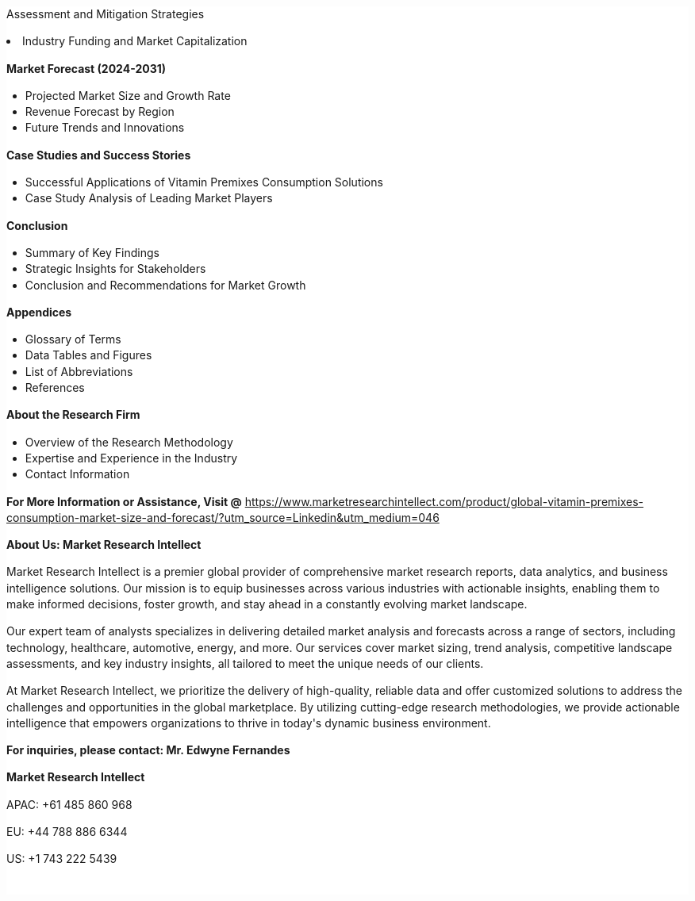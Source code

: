 Assessment and Mitigation Strategies</li><li>Industry Funding and Market Capitalization</li></ul><p><strong>Market Forecast (2024-2031)</strong></p><ul><li>Projected Market Size and Growth Rate</li><li>Revenue Forecast by Region</li><li>Future Trends and Innovations</li></ul><p><strong>Case Studies and Success Stories</strong></p><ul><li>Successful Applications of Vitamin Premixes Consumption Solutions</li><li>Case Study Analysis of Leading Market Players</li></ul><p><strong>Conclusion</strong></p><ul><li>Summary of Key Findings</li><li>Strategic Insights for Stakeholders</li><li>Conclusion and Recommendations for Market Growth</li></ul><p><strong>Appendices</strong></p><ul><li>Glossary of Terms</li><li>Data Tables and Figures</li><li>List of Abbreviations</li><li>References</li></ul><p><strong>About the Research Firm</strong></p><ul><li>Overview of the Research Methodology</li><li>Expertise and Experience in the Industry</li><li>Contact Information</li></ul></div><div class="article-main__content" data-test-id="publishing-text-block"><p><span class="font-[700]"><strong>For More Information or Assistance, Visit @</strong>&nbsp;<a href="https://www.marketresearchintellect.com/product/global-vitamin-premixes-consumption-market-size-and-forecast/?utm_source=Linkedin&utm_medium=046">https://www.marketresearchintellect.com/product/global-vitamin-premixes-consumption-market-size-and-forecast/?utm_source=Linkedin&utm_medium=046</a></span></p><p><strong>About Us: Market Research Intellect</strong></p><p>Market Research Intellect is a premier global provider of comprehensive market research reports, data analytics, and business intelligence solutions. Our mission is to equip businesses across various industries with actionable insights, enabling them to make informed decisions, foster growth, and stay ahead in a constantly evolving market landscape.</p><p>Our expert team of analysts specializes in delivering detailed market analysis and forecasts across a range of sectors, including technology, healthcare, automotive, energy, and more. Our services cover market sizing, trend analysis, competitive landscape assessments, and key industry insights, all tailored to meet the unique needs of our clients.</p><p>At Market Research Intellect, we prioritize the delivery of high-quality, reliable data and offer customized solutions to address the challenges and opportunities in the global marketplace. By utilizing cutting-edge research methodologies, we provide actionable intelligence that empowers organizations to thrive in today's dynamic business environment.</p><p><strong>For inquiries, please contact: Mr. Edwyne Fernandes</strong></p><p><strong>Market Research Intellect</strong></p><p>APAC: +61 485 860 968</p><p>EU: +44 788 886 6344</p><p>US: +1 743 222 5439</p></div><div class="article-main__content" data-test-id="publishing-text-block">&nbsp;</div>
